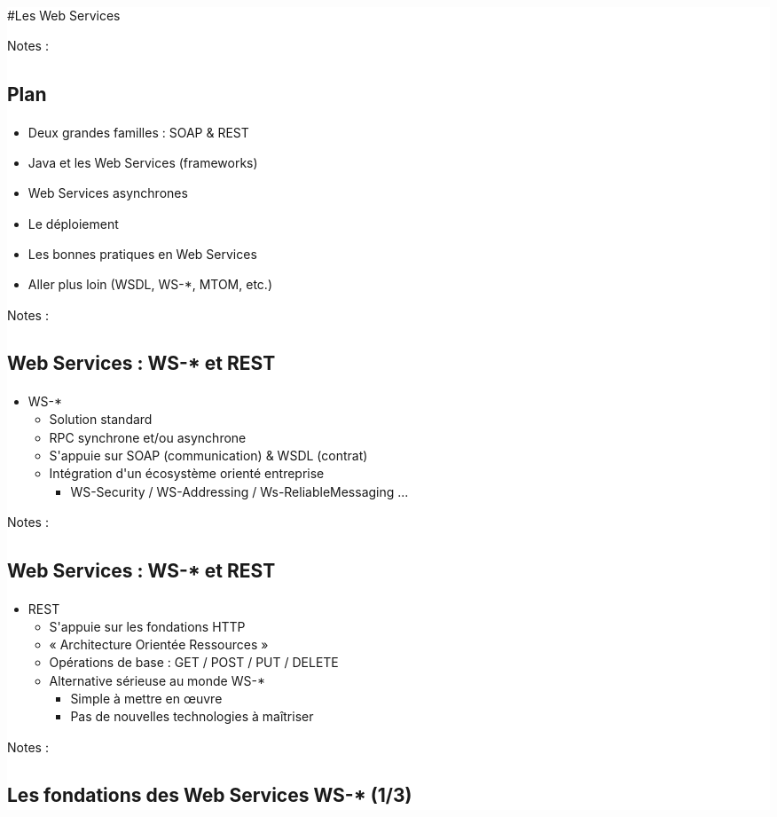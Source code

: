 #Les Web Services




Notes :



## Plan

- Deux grandes familles : SOAP & REST

- Java et les Web Services (frameworks)

- Web Services asynchrones

- Le déploiement

- Les bonnes pratiques en Web Services

- Aller plus loin (WSDL, WS-*, MTOM, etc.)

 
Notes :




## Web Services : WS-* et REST

- WS-*
	- Solution standard
	- RPC synchrone et/ou asynchrone
	- S'appuie sur SOAP (communication) & WSDL (contrat)
	- Intégration d'un écosystème orienté entreprise
		- WS-Security / WS-Addressing / Ws-ReliableMessaging ...

Notes :




## Web Services : WS-* et REST

- REST
	- S'appuie sur les fondations HTTP
	- « Architecture Orientée Ressources »
	- Opérations de base : GET / POST / PUT / DELETE
	- Alternative sérieuse au monde WS-*
		- Simple à mettre en œuvre
		- Pas de nouvelles technologies à maîtriser

Notes :



## Les fondations des Web Services WS-* (1/3)
